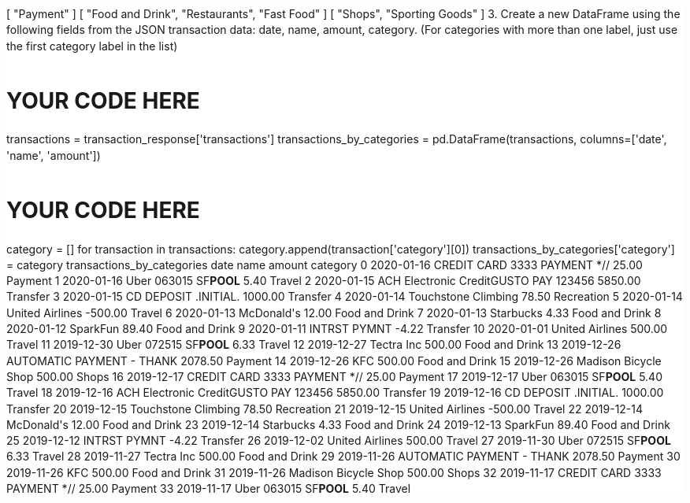 [
    "Payment"
]
[
    "Food and Drink",
    "Restaurants",
    "Fast Food"
]
[
    "Shops",
    "Sporting Goods"
]
3. Create a new DataFrame using the following fields from the JSON transaction data: date, name, amount, category.
(For categories with more than one label, just use the first category label in the list)

# YOUR CODE HERE
transactions = transaction_response['transactions']
transactions_by_categories = pd.DataFrame(transactions, columns=['date', 'name', 'amount'])
# YOUR CODE HERE
category = []
for transaction in transactions:
    category.append(transaction['category'][0])
​
transactions_by_categories['category'] = category
transactions_by_categories
date	name	amount	category
0	2020-01-16	CREDIT CARD 3333 PAYMENT *//	25.00	Payment
1	2020-01-16	Uber 063015 SF**POOL**	5.40	Travel
2	2020-01-15	ACH Electronic CreditGUSTO PAY 123456	5850.00	Transfer
3	2020-01-15	CD DEPOSIT .INITIAL.	1000.00	Transfer
4	2020-01-14	Touchstone Climbing	78.50	Recreation
5	2020-01-14	United Airlines	-500.00	Travel
6	2020-01-13	McDonald's	12.00	Food and Drink
7	2020-01-13	Starbucks	4.33	Food and Drink
8	2020-01-12	SparkFun	89.40	Food and Drink
9	2020-01-11	INTRST PYMNT	-4.22	Transfer
10	2020-01-01	United Airlines	500.00	Travel
11	2019-12-30	Uber 072515 SF**POOL**	6.33	Travel
12	2019-12-27	Tectra Inc	500.00	Food and Drink
13	2019-12-26	AUTOMATIC PAYMENT - THANK	2078.50	Payment
14	2019-12-26	KFC	500.00	Food and Drink
15	2019-12-26	Madison Bicycle Shop	500.00	Shops
16	2019-12-17	CREDIT CARD 3333 PAYMENT *//	25.00	Payment
17	2019-12-17	Uber 063015 SF**POOL**	5.40	Travel
18	2019-12-16	ACH Electronic CreditGUSTO PAY 123456	5850.00	Transfer
19	2019-12-16	CD DEPOSIT .INITIAL.	1000.00	Transfer
20	2019-12-15	Touchstone Climbing	78.50	Recreation
21	2019-12-15	United Airlines	-500.00	Travel
22	2019-12-14	McDonald's	12.00	Food and Drink
23	2019-12-14	Starbucks	4.33	Food and Drink
24	2019-12-13	SparkFun	89.40	Food and Drink
25	2019-12-12	INTRST PYMNT	-4.22	Transfer
26	2019-12-02	United Airlines	500.00	Travel
27	2019-11-30	Uber 072515 SF**POOL**	6.33	Travel
28	2019-11-27	Tectra Inc	500.00	Food and Drink
29	2019-11-26	AUTOMATIC PAYMENT - THANK	2078.50	Payment
30	2019-11-26	KFC	500.00	Food and Drink
31	2019-11-26	Madison Bicycle Shop	500.00	Shops
32	2019-11-17	CREDIT CARD 3333 PAYMENT *//	25.00	Payment
33	2019-11-17	Uber 063015 SF**POOL**	5.40	Travel